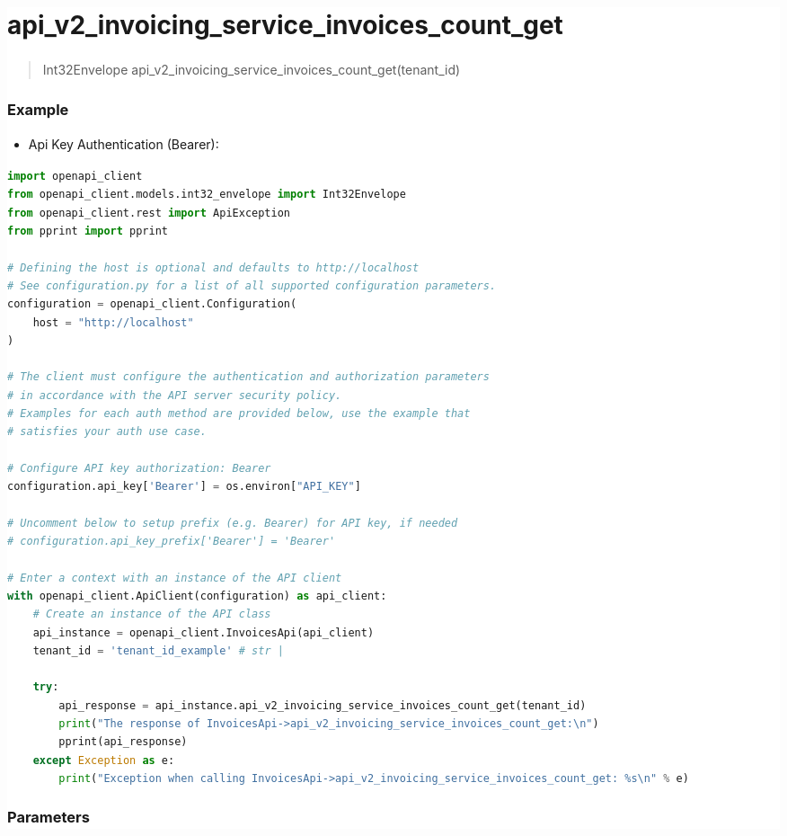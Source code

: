 
# **api_v2_invoicing_service_invoices_count_get**
> Int32Envelope api_v2_invoicing_service_invoices_count_get(tenant_id)



### Example

* Api Key Authentication (Bearer):

```python
import openapi_client
from openapi_client.models.int32_envelope import Int32Envelope
from openapi_client.rest import ApiException
from pprint import pprint

# Defining the host is optional and defaults to http://localhost
# See configuration.py for a list of all supported configuration parameters.
configuration = openapi_client.Configuration(
    host = "http://localhost"
)

# The client must configure the authentication and authorization parameters
# in accordance with the API server security policy.
# Examples for each auth method are provided below, use the example that
# satisfies your auth use case.

# Configure API key authorization: Bearer
configuration.api_key['Bearer'] = os.environ["API_KEY"]

# Uncomment below to setup prefix (e.g. Bearer) for API key, if needed
# configuration.api_key_prefix['Bearer'] = 'Bearer'

# Enter a context with an instance of the API client
with openapi_client.ApiClient(configuration) as api_client:
    # Create an instance of the API class
    api_instance = openapi_client.InvoicesApi(api_client)
    tenant_id = 'tenant_id_example' # str | 

    try:
        api_response = api_instance.api_v2_invoicing_service_invoices_count_get(tenant_id)
        print("The response of InvoicesApi->api_v2_invoicing_service_invoices_count_get:\n")
        pprint(api_response)
    except Exception as e:
        print("Exception when calling InvoicesApi->api_v2_invoicing_service_invoices_count_get: %s\n" % e)
```



### Parameters

